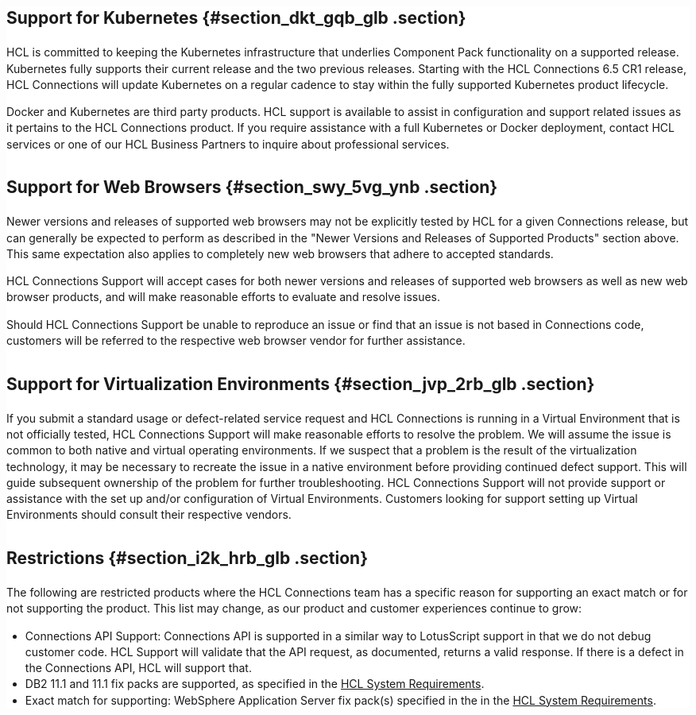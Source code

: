 
## Support for Kubernetes {#section_dkt_gqb_glb .section}

HCL is committed to keeping the Kubernetes infrastructure that underlies Component Pack functionality on a supported release. Kubernetes fully supports their current release and the two previous releases. Starting with the HCL Connections 6.5 CR1 release, HCL Connections will update Kubernetes on a regular cadence to stay within the fully supported Kubernetes product lifecycle.

Docker and Kubernetes are third party products. HCL support is available to assist in configuration and support related issues as it pertains to the HCL Connections product. If you require assistance with a full Kubernetes or Docker deployment, contact HCL services or one of our HCL Business Partners to inquire about professional services.

## Support for Web Browsers {#section_swy_5vg_ynb .section}

Newer versions and releases of supported web browsers may not be explicitly tested by HCL for a given Connections release, but can generally be expected to perform as described in the "Newer Versions and Releases of Supported Products" section above. This same expectation also applies to completely new web browsers that adhere to accepted standards.

HCL Connections Support will accept cases for both newer versions and releases of supported web browsers as well as new web browser products, and will make reasonable efforts to evaluate and resolve issues.

Should HCL Connections Support be unable to reproduce an issue or find that an issue is not based in Connections code, customers will be referred to the respective web browser vendor for further assistance.

## Support for Virtualization Environments {#section_jvp_2rb_glb .section}

If you submit a standard usage or defect-related service request and HCL Connections is running in a Virtual Environment that is not officially tested, HCL Connections Support will make reasonable efforts to resolve the problem. We will assume the issue is common to both native and virtual operating environments. If we suspect that a problem is the result of the virtualization technology, it may be necessary to recreate the issue in a native environment before providing continued defect support. This will guide subsequent ownership of the problem for further troubleshooting. HCL Connections Support will not provide support or assistance with the set up and/or configuration of Virtual Environments. Customers looking for support setting up Virtual Environments should consult their respective vendors.

## Restrictions {#section_i2k_hrb_glb .section}

The following are restricted products where the HCL Connections team has a specific reason for supporting an exact match or for not supporting the product. This list may change, as our product and customer experiences continue to grow:

-   Connections API Support: Connections API is supported in a similar way to LotusScript support in that we do not debug customer code. HCL Support will validate that the API request, as documented, returns a valid response. If there is a defect in the Connections API, HCL will support that.
-   DB2 11.1 and 11.1 fix packs are supported, as specified in the [HCL System Requirements](https://support.hcltechsw.com/csm?id=kb_article&sysparm_article=KB0073654).
-   Exact match for supporting: WebSphere Application Server fix pack\(s\) specified in the in the [HCL System Requirements](https://support.hcltechsw.com/csm?id=kb_article&sysparm_article=KB0073654).
